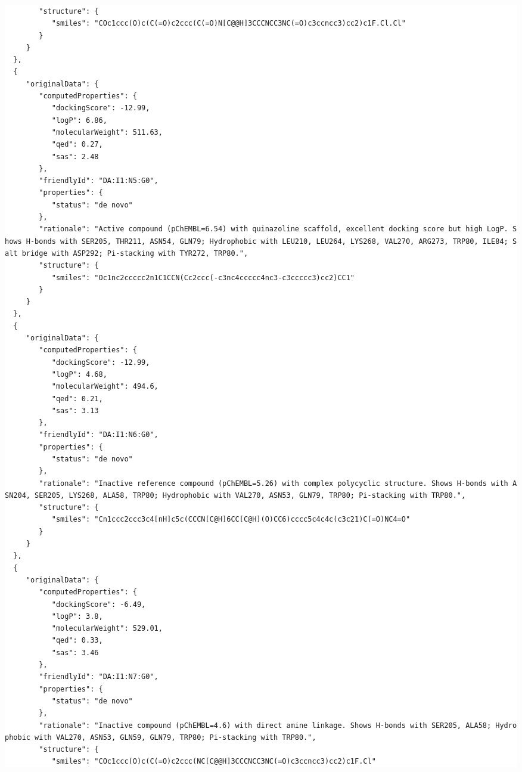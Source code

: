            "structure": {
               "smiles": "COc1ccc(O)c(C(=O)c2ccc(C(=O)N[C@@H]3CCCNCC3NC(=O)c3ccncc3)cc2)c1F.Cl.Cl"
            }
         }
      },
      {
         "originalData": {
            "computedProperties": {
               "dockingScore": -12.99,
               "logP": 6.86,
               "molecularWeight": 511.63,
               "qed": 0.27,
               "sas": 2.48
            },
            "friendlyId": "DA:I1:N5:G0",
            "properties": {
               "status": "de novo"
            },
            "rationale": "Active compound (pChEMBL=6.54) with quinazoline scaffold, excellent docking score but high LogP. Shows H-bonds with SER205, THR211, ASN54, GLN79; Hydrophobic with LEU210, LEU264, LYS268, VAL270, ARG273, TRP80, ILE84; Salt bridge with ASP292; Pi-stacking with TYR272, TRP80.",
            "structure": {
               "smiles": "Oc1nc2ccccc2n1C1CCN(Cc2ccc(-c3nc4ccccc4nc3-c3ccccc3)cc2)CC1"
            }
         }
      },
      {
         "originalData": {
            "computedProperties": {
               "dockingScore": -12.99,
               "logP": 4.68,
               "molecularWeight": 494.6,
               "qed": 0.21,
               "sas": 3.13
            },
            "friendlyId": "DA:I1:N6:G0",
            "properties": {
               "status": "de novo"
            },
            "rationale": "Inactive reference compound (pChEMBL=5.26) with complex polycyclic structure. Shows H-bonds with ASN204, SER205, LYS268, ALA58, TRP80; Hydrophobic with VAL270, ASN53, GLN79, TRP80; Pi-stacking with TRP80.",
            "structure": {
               "smiles": "Cn1ccc2ccc3c4[nH]c5c(CCCN[C@H]6CC[C@H](O)CC6)cccc5c4c4c(c3c21)C(=O)NC4=O"
            }
         }
      },
      {
         "originalData": {
            "computedProperties": {
               "dockingScore": -6.49,
               "logP": 3.8,
               "molecularWeight": 529.01,
               "qed": 0.33,
               "sas": 3.46
            },
            "friendlyId": "DA:I1:N7:G0",
            "properties": {
               "status": "de novo"
            },
            "rationale": "Inactive compound (pChEMBL=4.6) with direct amine linkage. Shows H-bonds with SER205, ALA58; Hydrophobic with VAL270, ASN53, GLN59, GLN79, TRP80; Pi-stacking with TRP80.",
            "structure": {
               "smiles": "COc1ccc(O)c(C(=O)c2ccc(NC[C@@H]3CCCNCC3NC(=O)c3ccncc3)cc2)c1F.Cl"